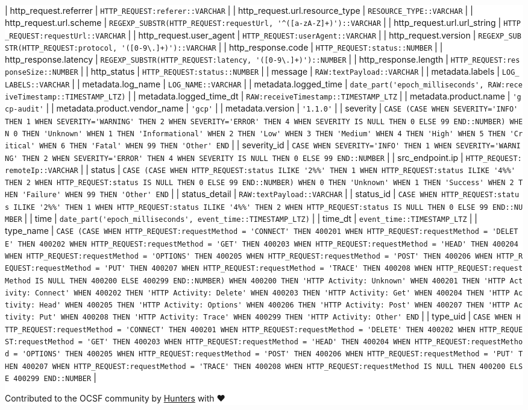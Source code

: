 | http_request.referrer | ```HTTP_REQUEST:referer::VARCHAR``` |
| http_request.url.resource_type | ```RESOURCE_TYPE::VARCHAR``` |
| http_request.url.scheme | ```REGEXP_SUBSTR(HTTP_REQUEST:requestUrl, '^([a-zA-Z]+)')::VARCHAR``` |
| http_request.url.url_string | ```HTTP_REQUEST:requestUrl::VARCHAR``` |
| http_request.user_agent | ```HTTP_REQUEST:userAgent::VARCHAR``` |
| http_request.version | ```REGEXP_SUBSTR(HTTP_REQUEST:protocol, '([0-9\.]+)')::VARCHAR``` |
| http_response.code | ```HTTP_REQUEST:status::NUMBER``` |
| http_response.latency | ```REGEXP_SUBSTR(HTTP_REQUEST:latency, '([0-9\.]+)')::NUMBER``` |
| http_response.length | ```HTTP_REQUEST:responseSize::NUMBER``` |
| http_status | ```HTTP_REQUEST:status::NUMBER``` |
| message | ```RAW:textPayload::VARCHAR``` |
| metadata.labels | ```LOG_LABELS::VARCHAR``` |
| metadata.log_name | ```LOG_NAME::VARCHAR``` |
| metadata.logged_time | ```date_part('epoch_milliseconds', RAW:receiveTimestamp::TIMESTAMP_LTZ)``` |
| metadata.logged_time_dt | ```RAW:receiveTimestamp::TIMESTAMP_LTZ``` |
| metadata.product.name | ```'gcp-audit'``` |
| metadata.product.vendor_name | ```'gcp'``` |
| metadata.version | ```'1.1.0'``` |
| severity | ```CASE (CASE WHEN SEVERITY='INFO' THEN 1 WHEN SEVERITY='WARNING' THEN 2 WHEN SEVERITY='ERROR' THEN 4 WHEN SEVERITY IS NULL THEN 0 ELSE 99 END::NUMBER) WHEN 0 THEN 'Unknown' WHEN 1 THEN 'Informational' WHEN 2 THEN 'Low' WHEN 3 THEN 'Medium' WHEN 4 THEN 'High' WHEN 5 THEN 'Critical' WHEN 6 THEN 'Fatal' WHEN 99 THEN 'Other' END``` |
| severity_id | ```CASE WHEN SEVERITY='INFO' THEN 1 WHEN SEVERITY='WARNING' THEN 2 WHEN SEVERITY='ERROR' THEN 4 WHEN SEVERITY IS NULL THEN 0 ELSE 99 END::NUMBER``` |
| src_endpoint.ip | ```HTTP_REQUEST:remoteIp::VARCHAR``` |
| status | ```CASE (CASE WHEN HTTP_REQUEST:status ILIKE '2%%' THEN 1 WHEN HTTP_REQUEST:status ILIKE '4%%' THEN 2 WHEN HTTP_REQUEST:status IS NULL THEN 0 ELSE 99 END::NUMBER) WHEN 0 THEN 'Unknown' WHEN 1 THEN 'Success' WHEN 2 THEN 'Failure' WHEN 99 THEN 'Other' END``` |
| status_detail | ```RAW:textPayload::VARCHAR``` |
| status_id | ```CASE WHEN HTTP_REQUEST:status ILIKE '2%%' THEN 1 WHEN HTTP_REQUEST:status ILIKE '4%%' THEN 2 WHEN HTTP_REQUEST:status IS NULL THEN 0 ELSE 99 END::NUMBER``` |
| time | ```date_part('epoch_milliseconds', event_time::TIMESTAMP_LTZ)``` |
| time_dt | ```event_time::TIMESTAMP_LTZ``` |
| type_name | ```CASE (CASE WHEN HTTP_REQUEST:requestMethod = 'CONNECT' THEN 400201 WHEN HTTP_REQUEST:requestMethod = 'DELETE' THEN 400202 WHEN HTTP_REQUEST:requestMethod = 'GET' THEN 400203 WHEN HTTP_REQUEST:requestMethod = 'HEAD' THEN 400204 WHEN HTTP_REQUEST:requestMethod = 'OPTIONS' THEN 400205 WHEN HTTP_REQUEST:requestMethod = 'POST' THEN 400206 WHEN HTTP_REQUEST:requestMethod = 'PUT' THEN 400207 WHEN HTTP_REQUEST:requestMethod = 'TRACE' THEN 400208 WHEN HTTP_REQUEST:requestMethod IS NULL THEN 400200 ELSE 400299 END::NUMBER) WHEN 400200 THEN 'HTTP Activity: Unknown' WHEN 400201 THEN 'HTTP Activity: Connect' WHEN 400202 THEN 'HTTP Activity: Delete' WHEN 400203 THEN 'HTTP Activity: Get' WHEN 400204 THEN 'HTTP Activity: Head' WHEN 400205 THEN 'HTTP Activity: Options' WHEN 400206 THEN 'HTTP Activity: Post' WHEN 400207 THEN 'HTTP Activity: Put' WHEN 400208 THEN 'HTTP Activity: Trace' WHEN 400299 THEN 'HTTP Activity: Other' END``` |
| type_uid | ```CASE WHEN HTTP_REQUEST:requestMethod = 'CONNECT' THEN 400201 WHEN HTTP_REQUEST:requestMethod = 'DELETE' THEN 400202 WHEN HTTP_REQUEST:requestMethod = 'GET' THEN 400203 WHEN HTTP_REQUEST:requestMethod = 'HEAD' THEN 400204 WHEN HTTP_REQUEST:requestMethod = 'OPTIONS' THEN 400205 WHEN HTTP_REQUEST:requestMethod = 'POST' THEN 400206 WHEN HTTP_REQUEST:requestMethod = 'PUT' THEN 400207 WHEN HTTP_REQUEST:requestMethod = 'TRACE' THEN 400208 WHEN HTTP_REQUEST:requestMethod IS NULL THEN 400200 ELSE 400299 END::NUMBER``` |

Contributed to the OCSF community by [Hunters](https://www.hunters.security/) with ❤
